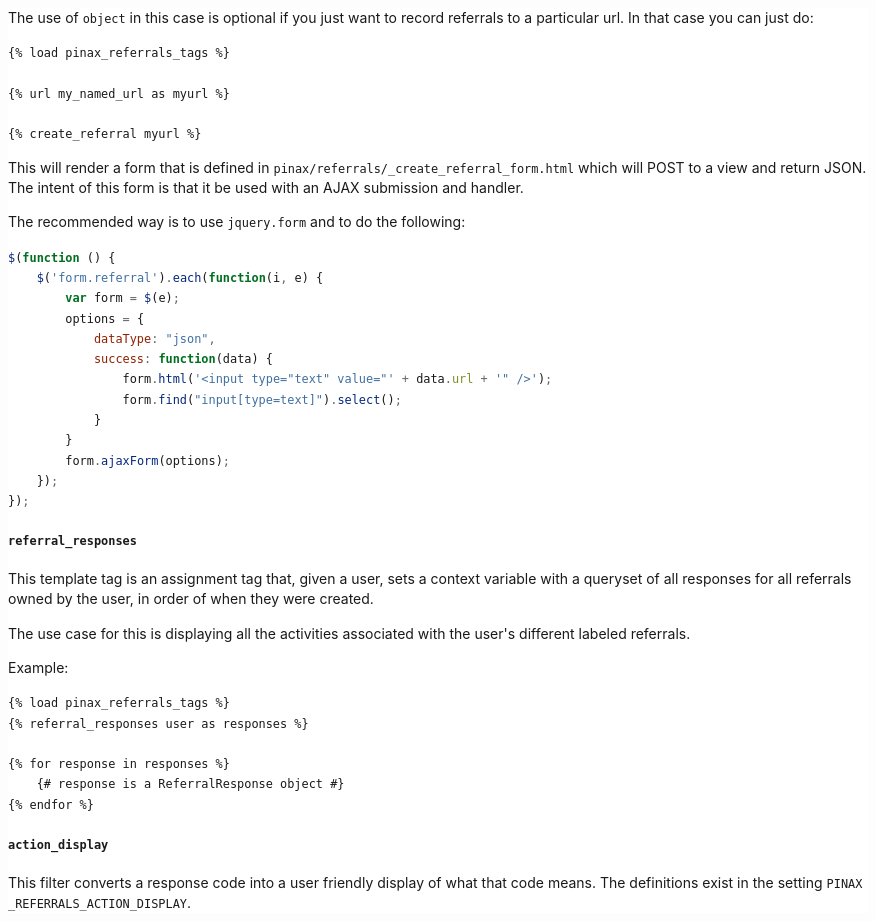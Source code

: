 The use of `object` in this case is optional if you just want to record
referrals to a particular url. In that case you can just do:

```django
{% load pinax_referrals_tags %}

{% url my_named_url as myurl %}

{% create_referral myurl %}
```

This will render a form that is defined in `pinax/referrals/_create_referral_form.html`
which will POST to a view and return JSON. The intent of this form is that it
be used with an AJAX submission and handler.

The recommended way is to use `jquery.form` and to do the following:

```javascript
$(function () {
    $('form.referral').each(function(i, e) {
        var form = $(e);
        options = {
            dataType: "json",
            success: function(data) {
                form.html('<input type="text" value="' + data.url + '" />');
                form.find("input[type=text]").select();
            }
        }
        form.ajaxForm(options);
    });
});
```

#### `referral_responses`

This template tag is an assignment tag that, given a user, sets a context
variable with a queryset of all responses for all referrals owned by the
user, in order of when they were created.

The use case for this is displaying all the activities
associated with the user's different labeled referrals.

Example:

```django
{% load pinax_referrals_tags %}
{% referral_responses user as responses %}

{% for response in responses %}
    {# response is a ReferralResponse object #}
{% endfor %}
```

#### `action_display`

This filter converts a response code into a user friendly display of what that
code means. The definitions exist in the setting `PINAX_REFERRALS_ACTION_DISPLAY`.
